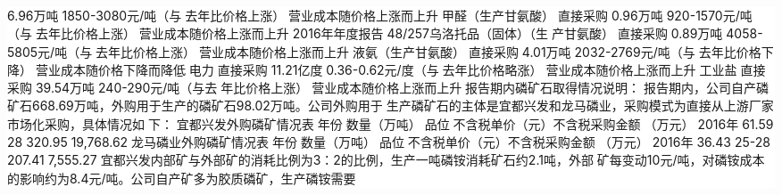 6.96万吨
1850-3080元/吨（与
去年比价格上涨）
营业成本随价格上涨而上升
甲醛（生产甘氨酸）
直接采购
0.96万吨
920-1570元/吨（与
去年比价格上涨）
营业成本随价格上涨而上升
2016年年度报告
48/257乌洛托品（固体）（生
产甘氨酸）
直接采购
0.89万吨
4058-5805元/吨（与
去年比价格上涨）
营业成本随价格上涨而上升
液氨（生产甘氨酸）
直接采购
4.01万吨
2032-2769元/吨（与
去年比价格下降）
营业成本随价格下降而降低
电力
直接采购
11.21亿度
0.36-0.62元/度（与
去年比价格略涨）
营业成本随价格上涨而上升
工业盐
直接采购
39.54万吨
240-290元/吨（与去
年比价格上涨）
营业成本随价格上涨而上升
报告期内磷矿石取得情况说明：
报告期内，公司自产磷矿石668.69万吨，外购用于生产的磷矿石98.02万吨。公司外购用于
生产磷矿石的主体是宜都兴发和龙马磷业，采购模式为直接从上游厂家市场化采购，具体情况如
下：
宜都兴发外购磷矿情况表
年份
数量（万吨）
品位
不含税单价（元）不含税采购金额
（万元）
2016年
61.59
28
320.95
19,768.62
龙马磷业外购磷矿情况表
年份
数量（万吨）
品位
不含税单价（元）不含税采购金额
（万元）
2016年
36.43
25-28
207.41
7,555.27
宜都兴发内部矿与外部矿的消耗比例为3：2的比例，生产一吨磷铵消耗矿石约2.1吨，外部
矿每变动10元/吨，对磷铵成本的影响约为8.4元/吨。公司自产矿多为胶质磷矿，生产磷铵需要